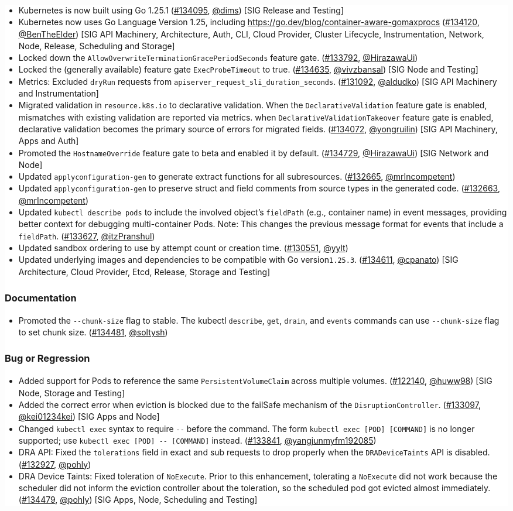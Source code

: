 - Kubernetes is now built using Go 1.25.1 ([#134095](https://github.com/kubernetes/kubernetes/pull/134095), [@dims](https://github.com/dims)) [SIG Release and Testing]
- Kubernetes now uses Go Language Version 1.25, including https://go.dev/blog/container-aware-gomaxprocs ([#134120](https://github.com/kubernetes/kubernetes/pull/134120), [@BenTheElder](https://github.com/BenTheElder)) [SIG API Machinery, Architecture, Auth, CLI, Cloud Provider, Cluster Lifecycle, Instrumentation, Network, Node, Release, Scheduling and Storage]
- Locked down the `AllowOverwriteTerminationGracePeriodSeconds` feature gate. ([#133792](https://github.com/kubernetes/kubernetes/pull/133792), [@HirazawaUi](https://github.com/HirazawaUi))
- Locked the (generally available) feature gate `ExecProbeTimeout` to true. ([#134635](https://github.com/kubernetes/kubernetes/pull/134635), [@vivzbansal](https://github.com/vivzbansal)) [SIG Node and Testing]
- Metrics: Excluded `dryRun` requests from `apiserver_request_sli_duration_seconds`. ([#131092](https://github.com/kubernetes/kubernetes/pull/131092), [@aldudko](https://github.com/aldudko)) [SIG API Machinery and Instrumentation]
- Migrated validation in `resource.k8s.io` to declarative validation.
  When the `DeclarativeValidation` feature gate is enabled, mismatches with existing validation are reported via metrics.
  when `DeclarativeValidationTakeover` feature gate is enabled, declarative validation becomes the primary source of errors for migrated fields. ([#134072](https://github.com/kubernetes/kubernetes/pull/134072), [@yongruilin](https://github.com/yongruilin)) [SIG API Machinery, Apps and Auth]
- Promoted the `HostnameOverride` feature gate to beta and enabled it by default. ([#134729](https://github.com/kubernetes/kubernetes/pull/134729), [@HirazawaUi](https://github.com/HirazawaUi)) [SIG Network and Node]
- Updated `applyconfiguration-gen` to generate extract functions for all subresources. ([#132665](https://github.com/kubernetes/kubernetes/pull/132665), [@mrIncompetent](https://github.com/mrIncompetent))
- Updated `applyconfiguration-gen` to preserve struct and field comments from source types in the generated code. ([#132663](https://github.com/kubernetes/kubernetes/pull/132663), [@mrIncompetent](https://github.com/mrIncompetent))
- Updated `kubectl describe pods` to include the involved object’s `fieldPath` (e.g., container name) in event messages, providing better context for debugging multi-container Pods. Note: This changes the previous message format for events that include a `fieldPath`. ([#133627](https://github.com/kubernetes/kubernetes/pull/133627), [@itzPranshul](https://github.com/itzPranshul))
- Updated sandbox ordering to use by attempt count or creation time. ([#130551](https://github.com/kubernetes/kubernetes/pull/130551), [@yylt](https://github.com/yylt))
- Updated underlying images and dependencies to be compatible with Go version`1.25.3`. ([#134611](https://github.com/kubernetes/kubernetes/pull/134611), [@cpanato](https://github.com/cpanato)) [SIG Architecture, Cloud Provider, Etcd, Release, Storage and Testing]

### Documentation

- Promoted the `--chunk-size` flag to stable. The kubectl `describe`, `get`, `drain`, and `events` commands can use `--chunk-size` flag to set chunk size. ([#134481](https://github.com/kubernetes/kubernetes/pull/134481), [@soltysh](https://github.com/soltysh))

### Bug or Regression

- Added support for Pods to reference the same `PersistentVolumeClaim` across multiple volumes. ([#122140](https://github.com/kubernetes/kubernetes/pull/122140), [@huww98](https://github.com/huww98)) [SIG Node, Storage and Testing]
- Added the correct error when eviction is blocked due to the failSafe mechanism of the `DisruptionController`. ([#133097](https://github.com/kubernetes/kubernetes/pull/133097), [@kei01234kei](https://github.com/kei01234kei)) [SIG Apps and Node]
- Changed `kubectl exec` syntax to require `--` before the command. The form `kubectl exec [POD] [COMMAND]` is no longer supported; use `kubectl exec [POD] -- [COMMAND]` instead. ([#133841](https://github.com/kubernetes/kubernetes/pull/133841), [@yangjunmyfm192085](https://github.com/yangjunmyfm192085))
- DRA API: Fixed the `tolerations` field in exact and sub requests to drop properly when the `DRADeviceTaints` API is disabled. ([#132927](https://github.com/kubernetes/kubernetes/pull/132927), [@pohly](https://github.com/pohly))
- DRA Device Taints: Fixed toleration of `NoExecute`. Prior to this enhancement, tolerating a `NoExecute` did not work because the scheduler did not inform the eviction controller about the toleration, so the scheduled pod got evicted almost immediately. ([#134479](https://github.com/kubernetes/kubernetes/pull/134479), [@pohly](https://github.com/pohly)) [SIG Apps, Node, Scheduling and Testing]